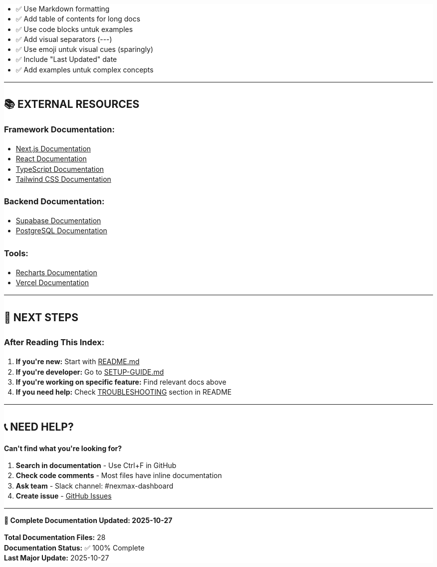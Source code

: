 - ✅ Use Markdown formatting
- ✅ Add table of contents for long docs
- ✅ Use code blocks untuk examples
- ✅ Add visual separators (---)
- ✅ Use emoji untuk visual cues (sparingly)
- ✅ Include "Last Updated" date
- ✅ Add examples untuk complex concepts

---

## 📚 EXTERNAL RESOURCES

### **Framework Documentation:**
- [Next.js Documentation](https://nextjs.org/docs)
- [React Documentation](https://react.dev)
- [TypeScript Documentation](https://www.typescriptlang.org/docs)
- [Tailwind CSS Documentation](https://tailwindcss.com/docs)

### **Backend Documentation:**
- [Supabase Documentation](https://supabase.com/docs)
- [PostgreSQL Documentation](https://www.postgresql.org/docs)

### **Tools:**
- [Recharts Documentation](https://recharts.org/en-US)
- [Vercel Documentation](https://vercel.com/docs)

---

## 🎯 NEXT STEPS

### **After Reading This Index:**

1. **If you're new:** Start with [README.md](./README.md)
2. **If you're developer:** Go to [SETUP-GUIDE.md](./SETUP-GUIDE.md)
3. **If you're working on specific feature:** Find relevant docs above
4. **If you need help:** Check [TROUBLESHOOTING](#troubleshooting) section in README

---

## 📞 NEED HELP?

**Can't find what you're looking for?**

1. **Search in documentation** - Use Ctrl+F in GitHub
2. **Check code comments** - Most files have inline documentation
3. **Ask team** - Slack channel: #nexmax-dashboard
4. **Create issue** - [GitHub Issues](https://github.com/your-org/nexmax-dashboard/issues)

---

**🎉 Complete Documentation Updated: 2025-10-27**

**Total Documentation Files:** 28  
**Documentation Status:** ✅ 100% Complete  
**Last Major Update:** 2025-10-27

